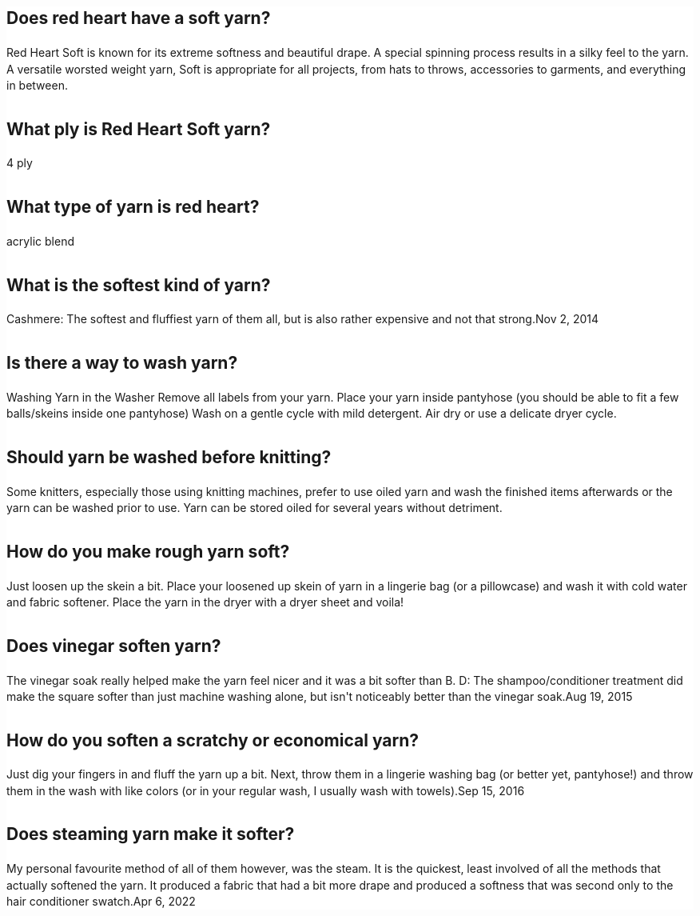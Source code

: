## Does red heart have a soft yarn?
Red Heart Soft is known for its extreme softness and beautiful drape. A special spinning process results in a silky feel to the yarn. A versatile worsted weight yarn, Soft is appropriate for all projects, from hats to throws, accessories to garments, and everything in between.

## What ply is Red Heart Soft yarn?
4 ply

## What type of yarn is red heart?
acrylic blend

## What is the softest kind of yarn?
Cashmere: The softest and fluffiest yarn of them all, but is also rather expensive and not that strong.Nov 2, 2014

## Is there a way to wash yarn?
Washing Yarn in the Washer Remove all labels from your yarn. Place your yarn inside pantyhose (you should be able to fit a few balls/skeins inside one pantyhose) Wash on a gentle cycle with mild detergent. Air dry or use a delicate dryer cycle.

## Should yarn be washed before knitting?
Some knitters, especially those using knitting machines, prefer to use oiled yarn and wash the finished items afterwards or the yarn can be washed prior to use. Yarn can be stored oiled for several years without detriment.

## How do you make rough yarn soft?
Just loosen up the skein a bit. Place your loosened up skein of yarn in a lingerie bag (or a pillowcase) and wash it with cold water and fabric softener. Place the yarn in the dryer with a dryer sheet and voila!

## Does vinegar soften yarn?
The vinegar soak really helped make the yarn feel nicer and it was a bit softer than B. D: The shampoo/conditioner treatment did make the square softer than just machine washing alone, but isn't noticeably better than the vinegar soak.Aug 19, 2015

## How do you soften a scratchy or economical yarn?
Just dig your fingers in and fluff the yarn up a bit. Next, throw them in a lingerie washing bag (or better yet, pantyhose!) and throw them in the wash with like colors (or in your regular wash, I usually wash with towels).Sep 15, 2016

## Does steaming yarn make it softer?
My personal favourite method of all of them however, was the steam. It is the quickest, least involved of all the methods that actually softened the yarn. It produced a fabric that had a bit more drape and produced a softness that was second only to the hair conditioner swatch.Apr 6, 2022
